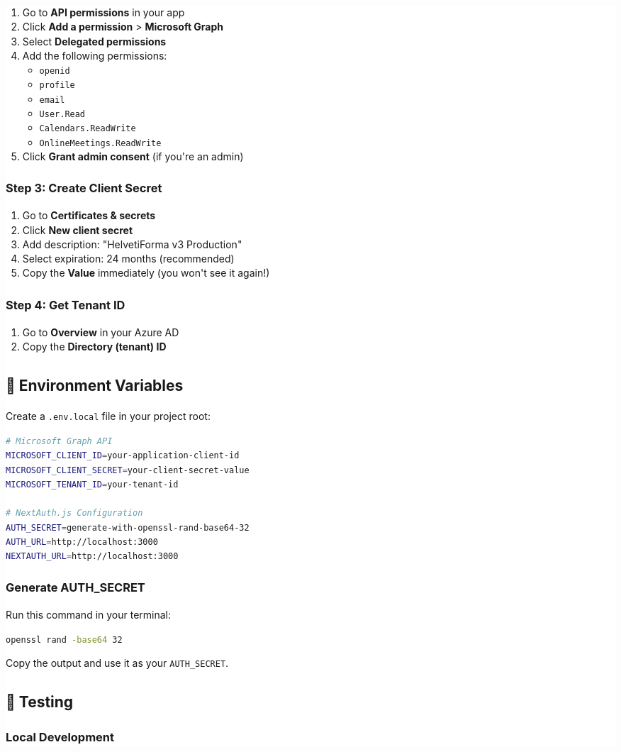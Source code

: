 1. Go to **API permissions** in your app
2. Click **Add a permission** > **Microsoft Graph**
3. Select **Delegated permissions**
4. Add the following permissions:
   - `openid`
   - `profile`
   - `email`
   - `User.Read`
   - `Calendars.ReadWrite`
   - `OnlineMeetings.ReadWrite`
5. Click **Grant admin consent** (if you're an admin)

### Step 3: Create Client Secret

1. Go to **Certificates & secrets**
2. Click **New client secret**
3. Add description: "HelvetiForma v3 Production"
4. Select expiration: 24 months (recommended)
5. Copy the **Value** immediately (you won't see it again!)

### Step 4: Get Tenant ID

1. Go to **Overview** in your Azure AD
2. Copy the **Directory (tenant) ID**

## 📝 Environment Variables

Create a `.env.local` file in your project root:

```bash
# Microsoft Graph API
MICROSOFT_CLIENT_ID=your-application-client-id
MICROSOFT_CLIENT_SECRET=your-client-secret-value
MICROSOFT_TENANT_ID=your-tenant-id

# NextAuth.js Configuration
AUTH_SECRET=generate-with-openssl-rand-base64-32
AUTH_URL=http://localhost:3000
NEXTAUTH_URL=http://localhost:3000
```

### Generate AUTH_SECRET

Run this command in your terminal:
```bash
openssl rand -base64 32
```

Copy the output and use it as your `AUTH_SECRET`.

## 🧪 Testing

### Local Development
